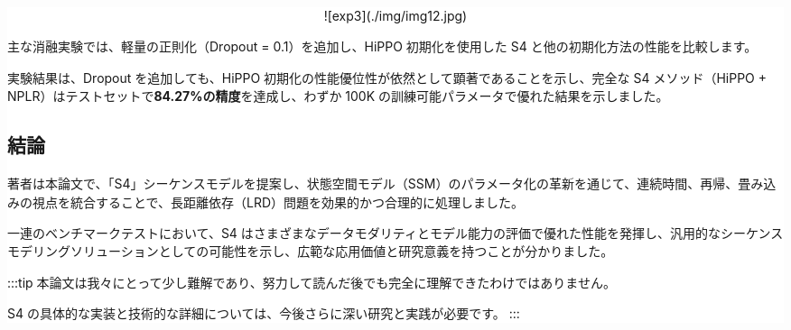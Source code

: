 <div align="center">
<figure style={{"width": "80%"}}>
![exp3](./img/img12.jpg)
</figure>
</div>

主な消融実験では、軽量の正則化（Dropout = 0.1）を追加し、HiPPO 初期化を使用した S4 と他の初期化方法の性能を比較します。

実験結果は、Dropout を追加しても、HiPPO 初期化の性能優位性が依然として顕著であることを示し、完全な S4 メソッド（HiPPO + NPLR）はテストセットで**84.27%の精度**を達成し、わずか 100K の訓練可能パラメータで優れた結果を示しました。

## 結論

著者は本論文で、「S4」シーケンスモデルを提案し、状態空間モデル（SSM）のパラメータ化の革新を通じて、連続時間、再帰、畳み込みの視点を統合することで、長距離依存（LRD）問題を効果的かつ合理的に処理しました。

一連のベンチマークテストにおいて、S4 はさまざまなデータモダリティとモデル能力の評価で優れた性能を発揮し、汎用的なシーケンスモデリングソリューションとしての可能性を示し、広範な応用価値と研究意義を持つことが分かりました。

:::tip
本論文は我々にとって少し難解であり、努力して読んだ後でも完全に理解できたわけではありません。

S4 の具体的な実装と技術的な詳細については、今後さらに深い研究と実践が必要です。
:::
